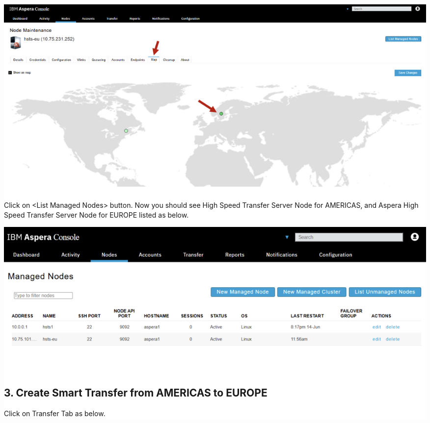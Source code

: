![alt text](./images/image-7.png)

Click on \<List Managed Nodes\> button. Now you should see High Speed Transfer Server Node for AMERICAS, and Aspera High Speed Transfer Server Node for EUROPE listed as below.
<br>

![alt text](./images/image-8.png)

<br>




## 3. Create Smart Transfer from AMERICAS to EUROPE <a name="create-smart-transfer"></a>

Click on Transfer Tab as below. <br>
